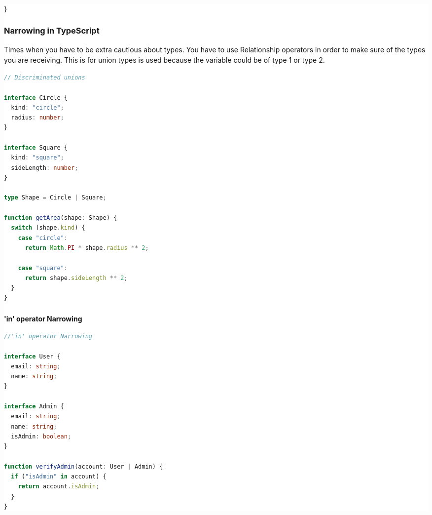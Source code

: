 ```ts
}
```

###

### Narrowing in TypeScript

Times when you have to be extra cautious about types. You have to use Relationship operators in
order to make sure of the types you are receiving. This is for union types is used because the
variable could be of type 1 or type 2.

```ts
// Discriminated unions

interface Circle {
  kind: "circle";
  radius: number;
}

interface Square {
  kind: "square";
  sideLength: number;
}

type Shape = Circle | Square;

function getArea(shape: Shape) {
  switch (shape.kind) {
    case "circle":
      return Math.PI * shape.radius ** 2;

    case "square":
      return shape.sideLength ** 2;
  }
}
```

###

**'in' operator Narrowing**

```ts
//'in' operator Narrowing

interface User {
  email: string;
  name: string;
}

interface Admin {
  email: string;
  name: string;
  isAdmin: boolean;
}

function verifyAdmin(account: User | Admin) {
  if ("isAdmin" in account) {
    return account.isAdmin;
  }
}
```
